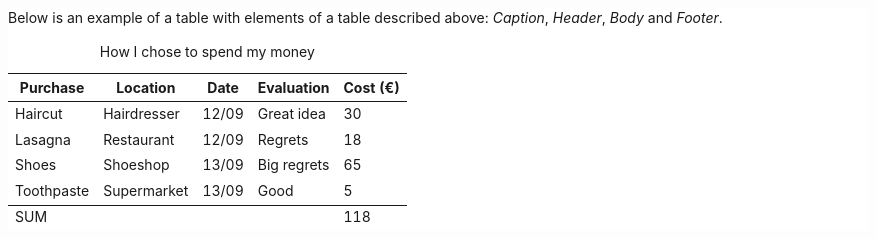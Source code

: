 Below is an example of a table with elements of a table described above: *Caption*, *Header*, *Body* and *Footer*.

<table>
  <caption>How I chose to spend my money</caption>
  <thead>
    <tr>
      <th>Purchase</th>
      <th>Location</th>
      <th>Date</th>
      <th>Evaluation</th>
      <th>Cost (€)</th>
    </tr>
  </thead>
  <tbody>
    <tr>
      <td>Haircut</td>
      <td>Hairdresser</td>
      <td>12/09</td>
      <td>Great idea</td>
      <td>30</td>
    </tr>
    <tr>
      <td>Lasagna</td>
      <td>Restaurant</td>
      <td>12/09</td>
      <td>Regrets</td>
      <td>18</td>
    </tr>
    <tr>
      <td>Shoes</td>
      <td>Shoeshop</td>
      <td>13/09</td>
      <td>Big regrets</td>
      <td>65</td>
    </tr>
    <tr>
      <td>Toothpaste</td>
      <td>Supermarket</td>
      <td>13/09</td>
      <td>Good</td>
      <td>5</td>
    </tr>
  </tbody>
  <tfoot>
    <tr>
      <td colspan="4">SUM</td>
      <td>118</td>
    </tr>
  </tfoot>
</table>
